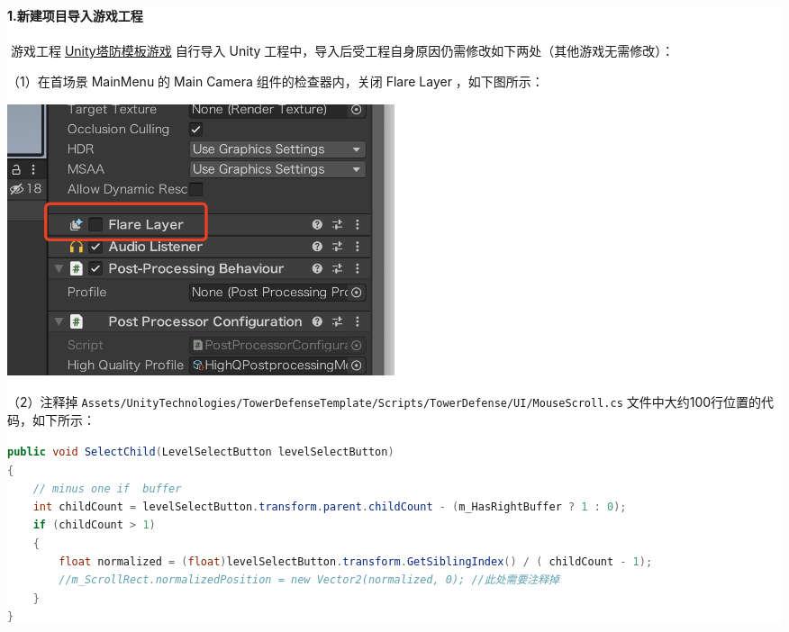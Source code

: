 #### 1.新建项目导入游戏工程

​		游戏工程 [Unity塔防模板游戏](https://learn.unity.com/project/ta-fang-mo-ban?uv=2017.2) 自行导入 Unity 工程中，导入后受工程自身原因仍需修改如下两处（其他游戏无需修改）：

（1）在首场景 MainMenu 的 Main Camera 组件的检查器内，关闭 Flare Layer ，如下图所示：

<img src="../image/instantgame/20220914-151209.png" alt="20220914-151209" width="50%" />

（2）注释掉 `Assets/UnityTechnologies/TowerDefenseTemplate/Scripts/TowerDefense/UI/MouseScroll.cs` 文件中大约100行位置的代码，如下所示：

```c#
public void SelectChild(LevelSelectButton levelSelectButton)
{
	// minus one if  buffer
	int childCount = levelSelectButton.transform.parent.childCount - (m_HasRightBuffer ? 1 : 0);
	if (childCount > 1)
	{
		float normalized = (float)levelSelectButton.transform.GetSiblingIndex() / ( childCount - 1);
		//m_ScrollRect.normalizedPosition = new Vector2(normalized, 0);	//此处需要注释掉
	}
}
```
